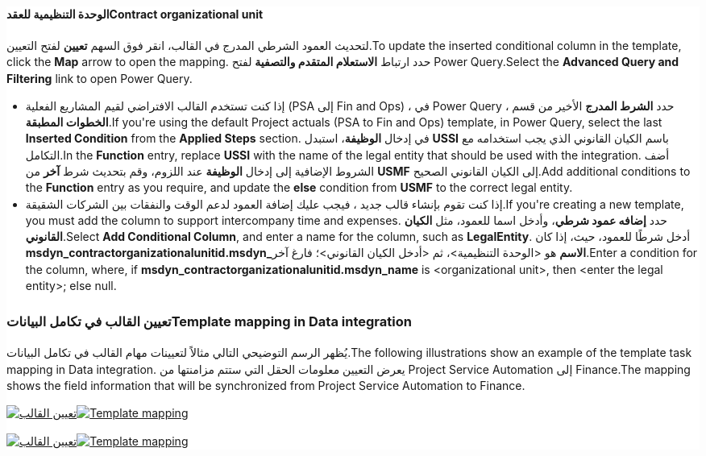 #### <a name="contract-organizational-unit"></a><span data-ttu-id="fd4b3-153">الوحدة التنظيمية للعقد</span><span class="sxs-lookup"><span data-stu-id="fd4b3-153">Contract organizational unit</span></span>
<span data-ttu-id="fd4b3-154">لتحديث العمود الشرطي المدرج في القالب، انقر فوق السهم **تعيين** لفتح التعيين.</span><span class="sxs-lookup"><span data-stu-id="fd4b3-154">To update the inserted conditional column in the template, click the **Map** arrow to open the mapping.</span></span> <span data-ttu-id="fd4b3-155">حدد ارتباط **الاستعلام المتقدم والتصفية** لفتح Power Query.</span><span class="sxs-lookup"><span data-stu-id="fd4b3-155">Select the **Advanced Query and Filtering** link to open Power Query.</span></span>

- <span data-ttu-id="fd4b3-156">إذا كنت تستخدم القالب الافتراضي لقيم المشاريع الفعلية (PSA إلى Fin and Ops) ، في Power Query ، حدد **الشرط المدرج** الأخير من قسم **الخطوات المطبقة**.</span><span class="sxs-lookup"><span data-stu-id="fd4b3-156">If you're using the default Project actuals (PSA to Fin and Ops) template, in Power Query, select the last **Inserted Condition** from the **Applied Steps** section.</span></span> <span data-ttu-id="fd4b3-157">في إدخال **الوظيفة**، استبدل **USSI** باسم الكيان القانوني الذي يجب استخدامه مع التكامل.</span><span class="sxs-lookup"><span data-stu-id="fd4b3-157">In the **Function** entry, replace **USSI** with the name of the legal entity that should be used with the integration.</span></span> <span data-ttu-id="fd4b3-158">أضف الشروط الإضافية إلى إدخال **الوظيفة** عند اللزوم، وقم بتحديث شرط **آخر** من **USMF** إلى الكيان القانوني الصحيح.</span><span class="sxs-lookup"><span data-stu-id="fd4b3-158">Add additional conditions to the **Function** entry as you require, and update the **else** condition from **USMF** to the correct legal entity.</span></span>
- <span data-ttu-id="fd4b3-159">إذا كنت تقوم بإنشاء قالب جديد ، فيجب عليك إضافة العمود لدعم الوقت والنفقات بين الشركات الشقيقة.</span><span class="sxs-lookup"><span data-stu-id="fd4b3-159">If you're creating a new template, you must add the column to support intercompany time and expenses.</span></span> <span data-ttu-id="fd4b3-160">حدد **إضافه عمود شرطي**، وأدخل اسما للعمود، مثل **الكيان القانوني**.</span><span class="sxs-lookup"><span data-stu-id="fd4b3-160">Select **Add Conditional Column**, and enter a name for the column, such as **LegalEntity**.</span></span> <span data-ttu-id="fd4b3-161">أدخل شرطًا للعمود، حيث، إذا كان **msdyn\_contractorganizationalunitid.msdyn\_الاسم** هو \<الوحدة التنظيمية\>، ثم \<أدخل الكيان القانوني\>؛ فارغ آخر.</span><span class="sxs-lookup"><span data-stu-id="fd4b3-161">Enter a condition for the column, where, if **msdyn\_contractorganizationalunitid.msdyn\_name** is \<organizational unit\>, then \<enter the legal entity\>; else null.</span></span>

### <a name="template-mapping-in-data-integration"></a><span data-ttu-id="fd4b3-162">تعيين القالب في تكامل البيانات</span><span class="sxs-lookup"><span data-stu-id="fd4b3-162">Template mapping in Data integration</span></span>

<span data-ttu-id="fd4b3-163">يُظهر الرسم التوضيحي التالي مثالاً لتعيينات مهام القالب في تكامل البيانات.</span><span class="sxs-lookup"><span data-stu-id="fd4b3-163">The following illustrations show an example of the template task mapping in Data integration.</span></span> <span data-ttu-id="fd4b3-164">يعرض التعيين معلومات الحقل التي ستتم مزامنتها من Project Service Automation إلى Finance.</span><span class="sxs-lookup"><span data-stu-id="fd4b3-164">The mapping shows the field information that will be synchronized from Project Service Automation to Finance.</span></span>

<span data-ttu-id="fd4b3-165">[![تعيين القالب](./media/ActualsMapping.jpg)](./media/ActualsMapping.jpg)</span><span class="sxs-lookup"><span data-stu-id="fd4b3-165">[![Template mapping](./media/ActualsMapping.jpg)](./media/ActualsMapping.jpg)</span></span>

<span data-ttu-id="fd4b3-166">[![تعيين القالب](./media/TransactionConnections.jpg)](./media/TransactionConnections.jpg)</span><span class="sxs-lookup"><span data-stu-id="fd4b3-166">[![Template mapping](./media/TransactionConnections.jpg)](./media/TransactionConnections.jpg)</span></span>
